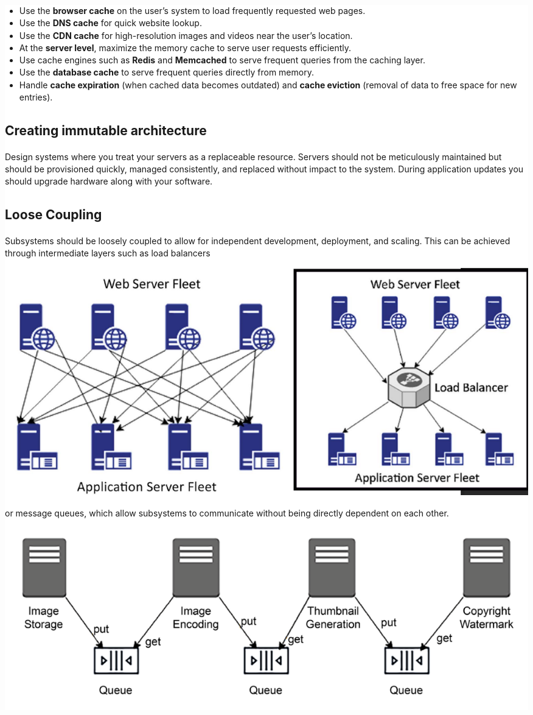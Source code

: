 - Use the **browser cache** on the user’s system to load frequently requested web pages.
- Use the **DNS cache** for quick website lookup.
- Use the **CDN cache** for high-resolution images and videos near the user’s location.
- At the **server level**, maximize the memory cache to serve user requests efficiently.
- Use cache engines such as **Redis** and **Memcached** to serve frequent queries from the caching
  layer.
- Use the **database cache** to serve frequent queries directly from memory.
- Handle **cache expiration** (when cached data becomes outdated) and **cache eviction** (removal of
  data to free space for new entries).

## Creating immutable architecture

Design systems where you treat your servers as a replaceable resource. Servers should not be
meticulously maintained but should be provisioned quickly, managed consistently, and replaced
without impact to the system. During application updates you should upgrade hardware along with your
software.

## Loose Coupling

Subsystems should be loosely coupled to allow for independent development, deployment, and scaling.
This can be achieved through intermediate layers such as load balancers

![Tightly vs Loosely coupled](images/tight-loose-coupled.png)

or message queues, which allow subsystems to communicate without being directly dependent on each
other.

![Queue-based decoupling](images/queue-based-decoupling.png)